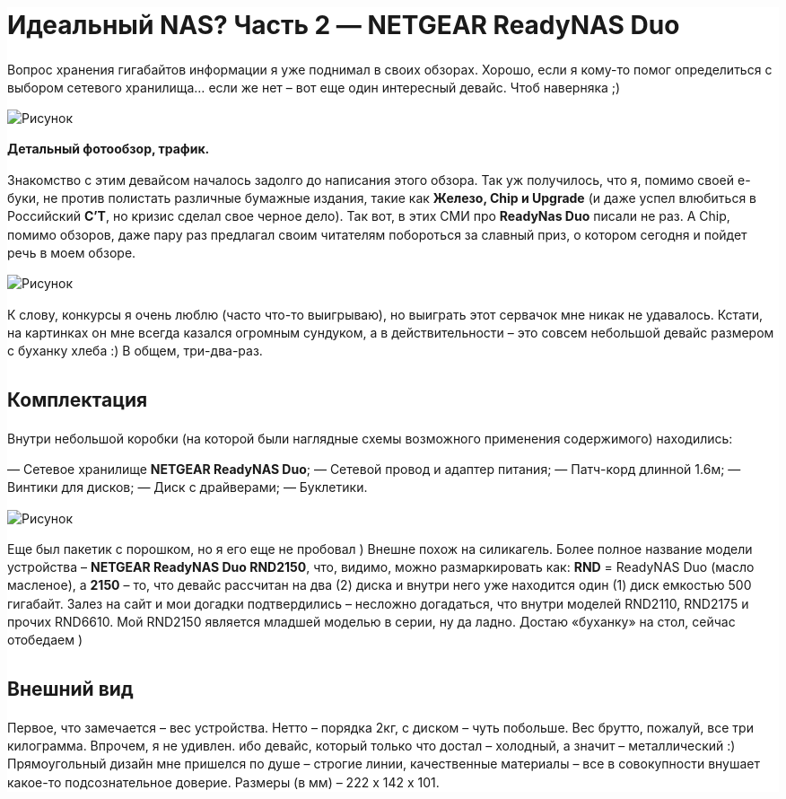 # Идеальный NAS? Часть 2 — NETGEAR ReadyNAS Duo

Вопрос хранения гигабайтов информации я уже поднимал в своих обзорах. Хорошо, если я кому-то помог определиться с выбором сетевого хранилища… если же нет – вот еще один интересный девайс. Чтоб наверняка ;)

![Рисунок](http://img13.nnm.ru/0/c/0/e/b/2c9e0a05ee93a1eb347bc387404.jpg)

**Детальный фотообзор, трафик.**

Знакомство с этим девайсом началось задолго до написания этого обзора. Так уж получилось, что я, помимо своей е-буки, не против полистать различные бумажные издания, такие как **Железо, Chip и Upgrade** (и даже успел влюбиться в Российский **C’T**, но кризис сделал свое черное дело). Так вот, в этих СМИ про **ReadyNas Duo** писали не раз. А Chip, помимо обзоров, даже пару раз предлагал своим читателям побороться за славный приз, о котором сегодня и пойдет речь в моем обзоре.

![Рисунок](http://img13.nnm.ru/c/d/d/9/7/001da8423e18b8df595f3428df3_prev.jpg)

К слову, конкурсы я очень люблю (часто что-то выигрываю), но выиграть этот сервачок мне никак не удавалось. Кстати, на картинках он мне всегда казался огромным сундуком, а в действительности – это совсем небольшой девайс размером с буханку хлеба :) В общем, три-два-раз.

## Комплектация

Внутри небольшой коробки (на которой были наглядные схемы возможного применения содержимого) находились:

— Сетевое хранилище **NETGEAR ReadyNAS Duo**;
— Сетевой провод и адаптер питания;
— Патч-корд длинной 1.6м;
— Винтики для дисков;
— Диск с драйверами;
— Буклетики.

![Рисунок](http://img13.nnm.ru/c/d/d/9/7/001da8423e18b8df595f3428df3_prev.jpg)

Еще был пакетик с порошком, но я его еще не пробовал ) Внешне похож на силикагель.
Более полное название модели устройства – **NETGEAR ReadyNAS Duo RND2150**, что, видимо, можно размаркировать как:
**RND** = ReadyNAS Duo (масло масленое), а **2150** – то, что девайс рассчитан на два (2) диска и внутри него уже находится один (1) диск емкостью 500 гигабайт. Залез на сайт и мои догадки подтвердились – несложно догадаться, что внутри моделей RND2110, RND2175 и прочих RND6610. Мой RND2150 является младшей моделью в серии, ну да ладно.
Достаю «буханку» на стол, сейчас отобедаем )

## Внешний вид

Первое, что замечается – вес устройства. Нетто – порядка 2кг, с диском – чуть побольше. Вес брутто, пожалуй, все три килограмма. Впрочем, я не удивлен. ибо девайс, который только что достал – холодный, а значит – металлический :) Прямоугольный дизайн мне пришелся по душе – строгие линии, качественные материалы – все в совокупности внушает какое-то подсознательное доверие. Размеры (в мм) – 222 x 142 x 101.
